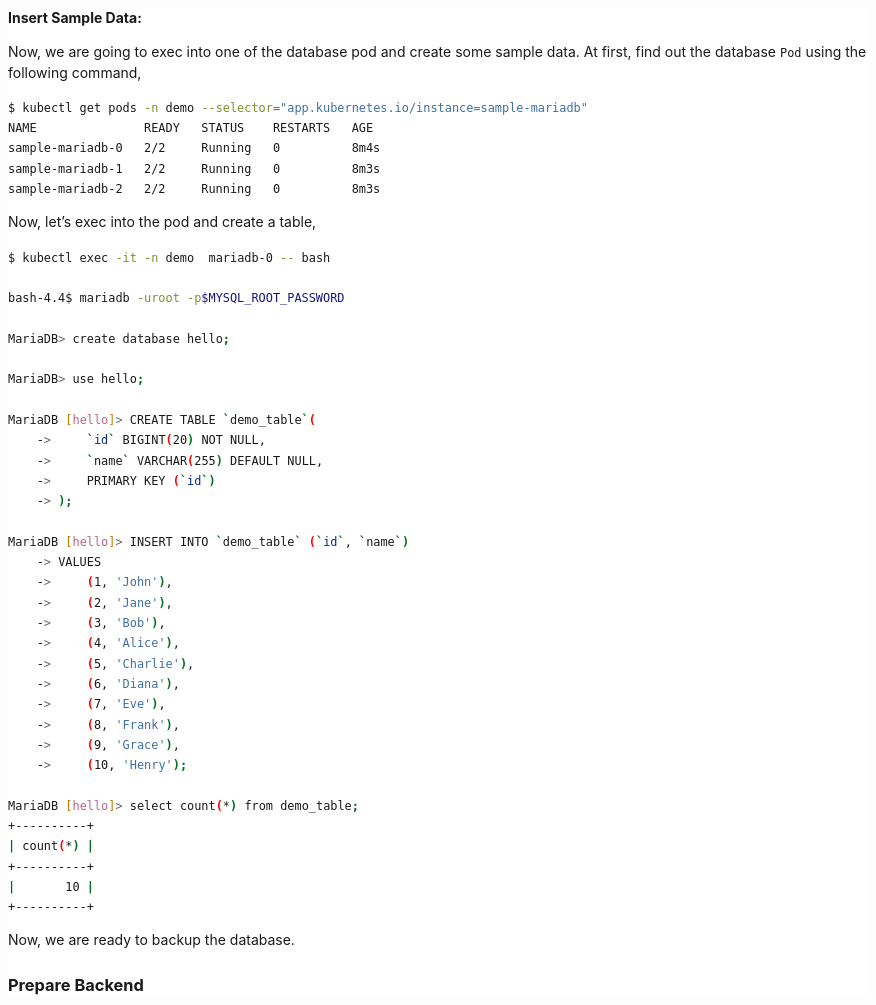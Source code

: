 **Insert Sample Data:**

Now, we are going to exec into one of the database pod and create some sample data. At first, find out the database `Pod` using the following command,

```bash
$ kubectl get pods -n demo --selector="app.kubernetes.io/instance=sample-mariadb" 
NAME               READY   STATUS    RESTARTS   AGE
sample-mariadb-0   2/2     Running   0          8m4s
sample-mariadb-1   2/2     Running   0          8m3s
sample-mariadb-2   2/2     Running   0          8m3s
```

Now, let’s exec into the pod and create a table,

```bash
$ kubectl exec -it -n demo  mariadb-0 -- bash

bash-4.4$ mariadb -uroot -p$MYSQL_ROOT_PASSWORD

MariaDB> create database hello;

MariaDB> use hello;

MariaDB [hello]> CREATE TABLE `demo_table`(
    ->     `id` BIGINT(20) NOT NULL,
    ->     `name` VARCHAR(255) DEFAULT NULL,
    ->     PRIMARY KEY (`id`)
    -> );

MariaDB [hello]> INSERT INTO `demo_table` (`id`, `name`)
    -> VALUES
    ->     (1, 'John'),
    ->     (2, 'Jane'),
    ->     (3, 'Bob'),
    ->     (4, 'Alice'),
    ->     (5, 'Charlie'),
    ->     (6, 'Diana'),
    ->     (7, 'Eve'),
    ->     (8, 'Frank'),
    ->     (9, 'Grace'),
    ->     (10, 'Henry');
    
MariaDB [hello]> select count(*) from demo_table;
+----------+
| count(*) |
+----------+
|       10 |
+----------+
```

Now, we are ready to backup the database.

### Prepare Backend
